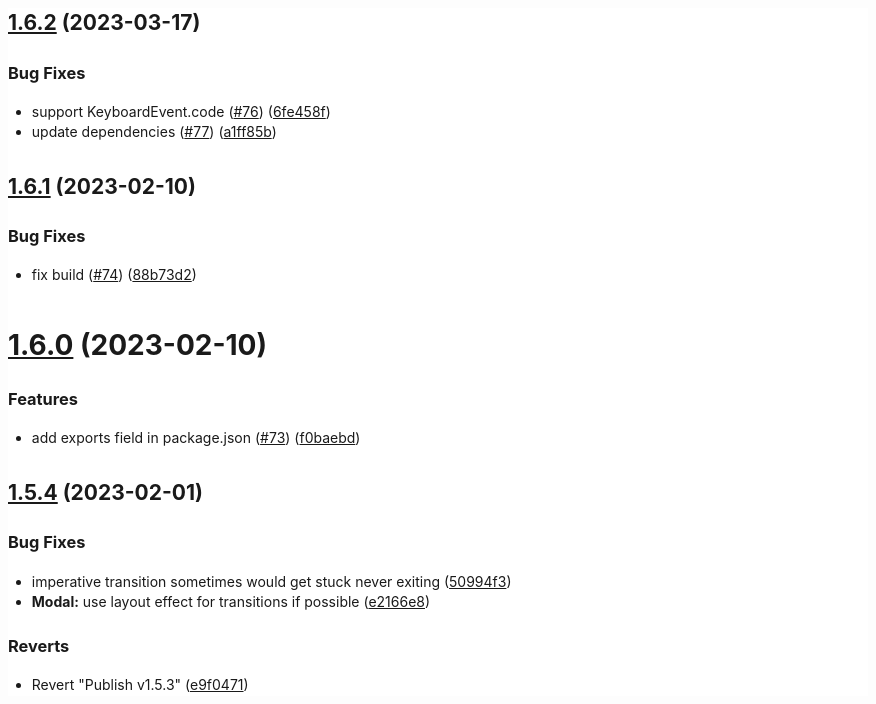 ## [1.6.2](https://github.com/react-restart/ui/compare/v1.6.1...v1.6.2) (2023-03-17)


### Bug Fixes

* support KeyboardEvent.code ([#76](https://github.com/react-restart/ui/issues/76)) ([6fe458f](https://github.com/react-restart/ui/commit/6fe458fe105fcc3496a0701e9c334f88cf8a9eda))
* update dependencies ([#77](https://github.com/react-restart/ui/issues/77)) ([a1ff85b](https://github.com/react-restart/ui/commit/a1ff85bb9e2897046ddbeef9754f5b1a77146527))





## [1.6.1](https://github.com/react-restart/ui/compare/v1.6.0...v1.6.1) (2023-02-10)


### Bug Fixes

* fix build ([#74](https://github.com/react-restart/ui/issues/74)) ([88b73d2](https://github.com/react-restart/ui/commit/88b73d21011ce8b1a189ef9dece69f6f4a4576ca))





# [1.6.0](https://github.com/react-restart/ui/compare/v1.5.4...v1.6.0) (2023-02-10)


### Features

* add exports field in package.json ([#73](https://github.com/react-restart/ui/issues/73)) ([f0baebd](https://github.com/react-restart/ui/commit/f0baebd95baf9424fa955d095f68804083209814))





## [1.5.4](https://github.com/react-restart/ui/compare/v1.5.2...v1.5.4) (2023-02-01)


### Bug Fixes

* imperative transition sometimes would get stuck never exiting ([50994f3](https://github.com/react-restart/ui/commit/50994f33192d792a26893abf2d34a203d477872b))
* **Modal:** use layout effect for transitions if possible ([e2166e8](https://github.com/react-restart/ui/commit/e2166e853a32c845e6620a2f15399078b59c043f))


### Reverts

* Revert "Publish v1.5.3" ([e9f0471](https://github.com/react-restart/ui/commit/e9f04718f23ee47b0f269ab30604ea705e9da823))
